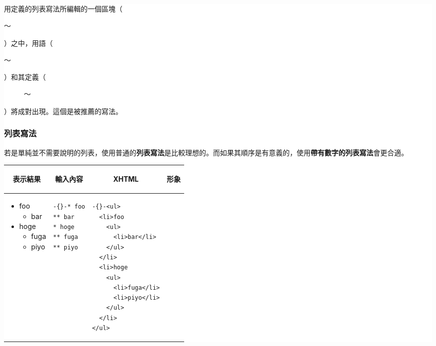 用定義的列表寫法所編輯的一個區塊（<span style="background:#aaf;">

<dl>

～

</dl>

</span>）之中，用語（<span style="background:#efe;">

<dt>

～

</dt>

</span>）和其定義（<span style="background:#eef;">

<dd>

～

</dd>

</span>）將成對出現。這個是被推薦的寫法。

### 列表寫法

若是單純並不需要說明的列表，使用普通的**列表寫法**是比較理想的。而如果其順序是有意義的，使用**帶有數字的列表寫法**會更合適。

<table>
<thead>
<tr class="header">
<th><p>表示結果</p></th>
<th><p>輸入內容</p></th>
<th><p>XHTML</p></th>
<th><p>形象</p></th>
</tr>
</thead>
<tbody>
<tr class="odd">
<td><ul>
<li>foo
<ul>
<li>bar</li>
</ul></li>
<li>hoge
<ul>
<li>fuga</li>
<li>piyo</li>
</ul></li>
</ul></td>
<td><pre><code>-{}-* foo
** bar
* hoge
** fuga
** piyo</code></pre></td>
<td><pre><code>-{}-&lt;ul&gt;
  &lt;li&gt;foo
    &lt;ul&gt;
      &lt;li&gt;bar&lt;/li&gt;
    &lt;/ul&gt;
  &lt;/li&gt;
  &lt;li&gt;hoge
    &lt;ul&gt;
      &lt;li&gt;fuga&lt;/li&gt;
      &lt;li&gt;piyo&lt;/li&gt;
    &lt;/ul&gt;
  &lt;/li&gt;
&lt;/ul&gt;</code></pre></td>